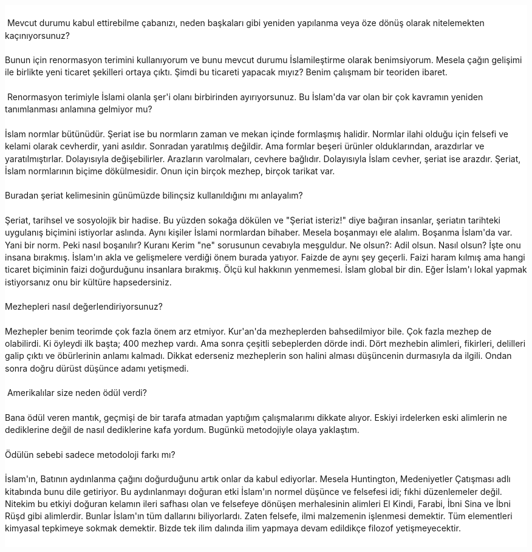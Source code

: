    <br/>
    Mevcut durumu kabul ettirebilme çabanızı, neden başkaları gibi yeniden yapılanma veya öze dönüş olarak nitelemekten kaçınıyorsunuz?
   <br/>
   <br/>
   Bunun için renormasyon terimini kullanıyorum ve bunu mevcut durumu İslamileştirme olarak benimsiyorum. Mesela çağın gelişimi ile birlikte yeni ticaret şekilleri ortaya çıktı. Şimdi bu ticareti yapacak mıyız? Benim çalışmam bir teoriden ibaret.
   <br/>
   <br/>
    Renormasyon terimiyle İslami olanla şer'i olanı birbirinden ayırıyorsunuz. Bu İslam'da var olan bir çok kavramın yeniden tanımlanması anlamına gelmiyor mu?
   <br/>
   <br/>
   İslam normlar bütünüdür. Şeriat ise bu normların zaman ve mekan içinde formlaşmış halidir. Normlar ilahi olduğu için felsefi ve kelami olarak cevherdir, yani asıldır. Sonradan yaratılmış değildir. Ama formlar beşeri ürünler olduklarından, arazdırlar ve yaratılmıştırlar. Dolayısıyla değişebilirler. Arazların varolmaları, cevhere bağlıdır. Dolayısıyla İslam cevher, şeriat ise arazdır. Şeriat, İslam normlarının biçime dökülmesidir. Onun için birçok mezhep, birçok tarikat var.
   <br/>
   <br/>
   Buradan şeriat kelimesinin günümüzde bilinçsiz kullanıldığını mı anlayalım?
   <br/>
   <br/>
   Şeriat, tarihsel ve sosyolojik bir hadise. Bu yüzden sokağa dökülen ve "Şeriat isteriz!" diye bağıran insanlar, şeriatın tarihteki uygulanış biçimini istiyorlar aslında. Aynı kişiler İslami normlardan bihaber. Mesela boşanmayı ele alalım. Boşanma İslam'da var. Yani bir norm. Peki nasıl boşanılır? Kuranı Kerim "ne" sorusunun cevabıyla meşguldur. Ne olsun?: Adil olsun. Nasıl olsun? İşte onu insana bırakmış. İslam'ın akla ve gelişmelere verdiği önem burada yatıyor. Faizde de aynı şey geçerli. Faizi haram kılmış ama hangi ticaret biçiminin faizi doğurduğunu insanlara bırakmış. Ölçü kul hakkının yenmemesi. İslam global bir din. Eğer İslam'ı lokal yapmak istiyorsanız onu bir kültüre hapsedersiniz.
   <br/>
   <br/>
   Mezhepleri nasıl değerlendiriyorsunuz?
   <br/>
   <br/>
   Mezhepler benim teorimde çok fazla önem arz etmiyor. Kur'an'da mezheplerden bahsedilmiyor bile. Çok fazla mezhep de olabilirdi. Ki öyleydi ilk başta; 400 mezhep vardı. Ama sonra çeşitli sebeplerden dörde indi. Dört mezhebin alimleri, fikirleri, delilleri galip çıktı ve öbürlerinin anlamı kalmadı. Dikkat ederseniz mezheplerin son halini alması düşüncenin durmasıyla da ilgili. Ondan sonra doğru dürüst düşünce adamı yetişmedi.
   <br/>
   <br/>
    Amerikalılar size neden ödül verdi?
   <br/>
   <br/>
   Bana ödül veren mantık, geçmişi de bir tarafa atmadan yaptığım çalışmalarımı dikkate alıyor. Eskiyi irdelerken eski alimlerin ne dediklerine değil de nasıl dediklerine kafa yordum. Bugünkü metodojiyle olaya yaklaştım.
   <br/>
   <br/>
   Ödülün sebebi sadece metodoloji farkı mı?
   <br/>
   <br/>
   İslam'ın, Batının aydınlanma çağını doğurduğunu artık onlar da kabul ediyorlar. Mesela Huntington, Medeniyetler Çatışması adlı kitabında bunu dile getiriyor. Bu aydınlanmayı doğuran etki  İslam'ın normel düşünce ve felsefesi idi; fıkhi düzenlemeler değil. Nitekim bu etkiyi doğuran kelamın ileri safhası olan ve felsefeye dönüşen merhalesinin alimleri El Kindi, Farabi, İbni Sina ve İbni Rüşd gibi alimlerdir. Bunlar İslam'ın tüm dallarını biliyorlardı. Zaten felsefe, ilmi malzemenin işlenmesi demektir. Tüm elementleri kimyasal tepkimeye sokmak demektir. Bizde tek ilim dalında ilim yapmaya devam edildikçe filozof yetişmeyecektir.
   <br/>
   <br/>